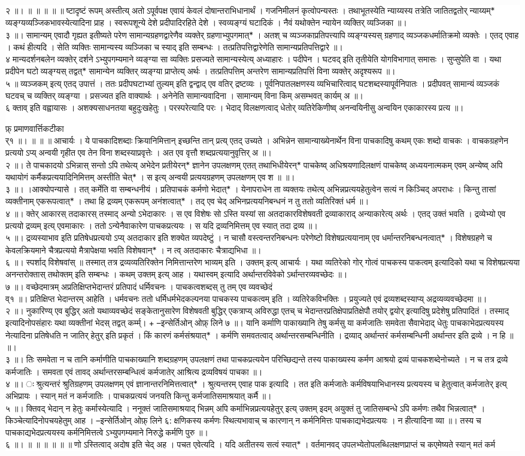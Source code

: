 २ ॥। ॥ ॥ ॥ ॥ ॥ ष्टादृष्टं रूपम् अस्तीत्य् अतो ऽपूर्वपक्ष एवायं केवलं दोषान्तराभिधानार्थं । गजनिमीलनं कृत्वोपन्यस्तः । तथाभूतस्येति न्याय्यस्य तत्रेति जातितद्वतोर् न्याय्यम्* व्यङ्ग्यव्यञ्जिकभावस्येत्यादिना प्राह । स्वरूपशून्ये देशे प्रदीपादिरहिते देशे । स्वव्यङ्ग्यं घटादिकं । नैवं यथोक्तेन न्यायेन व्यक्तिर् व्यञ्जिका ॥।  
३ ॥। सामान्यम् एवादौ गृह्यत इतीष्यते परेण सामान्यग्रहणद्वारेणैव व्यक्तेर् ग्रहणाभ्युपगमात्* । अतश् च व्यञ्जकाप्रतिपत्त्यापि व्यङ्ग्यस्यस् ग्रहणाद् व्यञ्जकधर्मातिक्रमो व्यक्तेः । एतद् एवाह । कथं हीत्यदि । सेति व्यक्तिः सामान्यस्य व्यञ्जिका च स्याद् इति सम्बन्धः । तत्प्रतिपत्तिद्वारेणेति सामान्यप्रतिपत्तिद्वारे ॥।  
४ मान्यदर्शनबलेन व्यक्तेर् दर्शने ऽभ्युपगम्यमाने व्यङ्ग्या सा व्यक्तिः प्रसज्यते सामान्यस्येत्य् अध्याहारः । पदीपेन । घटवद् इति तृतीयेति योगविभागात् समासः । सुप्सुपेति वा । यथा प्रदीपेन घटो व्यङ्ग्यस् तद्वत्* सामान्येन व्यक्तिर् व्यङ्ग्या प्राप्तेत्य् अर्थः । तत्प्रतिपत्तिम् अन्तरेण सामान्यप्रतिपत्तिं विना व्यक्तेर् अदृश्यरूप ॥।  
५ ॥ व्यञ्जकम् इत्य् एतद् उपात्तं । ततः प्रदीपघटाभ्यां तुल्यम् इति द्वन्द्वाद् एव वतिर् द्रष्टव्यः । पूर्वनिपातलक्षणस्य व्यभिचारित्वाद् घटशब्दस्यापूर्वनिपातः । प्रदीपवत् सामान्यं व्यञ्जकं घटवच् च व्यक्तिर् व्यङ्ग्या । प्रसज्यत इति वाक्यार्थः । अनेनेति सामान्यवादिना । सामान्यम् विना किम् असम्भवत् कार्यम् अ ॥।  
६ क्ताव् इति वह्वायासः । अशक्यसाधनतया बहुदुःखहेतुः । परस्परेत्यादि परः । भेदाद् विलक्षणत्वाद् धेतोर् व्यतिरेकिणीष्व् अनन्वयिनीसु अन्वयिन एकाकारस्य प्रत्य ॥।  
    
फ़् प्रमाणवार्त्तिकटीका  
र्१ ॥। ॥ ॥ ॥ आचार्यः । ये पाचकादिशब्दाः क्रियानिमित्तान् इच्छन्ति तान् प्रत्य् एतद् उच्यते । अभिन्नेन सामान्याख्येनार्थेन विना पाचकादिषु कथम् एकः शब्दो वाचकः । वाचकग्रहणेन प्रत्ययो ऽप्य् अन्वयी गृहीत एव तेन विना शब्दस्याप्रवृत्तेः । अत एव वृत्तौ शब्दप्रत्ययानुवृत्तिर् अ ॥।  
२ ॥। ते पाचकादयो ऽभिन्नास् सन्तो ऽपि तथेत्य् अभेदेन प्रतीयेरन्* ज्ञानेन उपलक्षणम् एतत् तथाभिधीयेरन्* पाचकेष्व् अधिश्रयणादिलक्षणं पाचकेष्व् अध्ययनात्मकम् एवम् अन्येष्व् अपि यथायोगं कर्मैकप्रत्ययादिनिमित्तम् अस्तीति चेत्* । स इत्य् अन्वयी प्रत्ययग्रहणम् उपलक्षणम् एव श ॥ ॥।  
३ ॥। ।आक्योपन्यासे । तत् कर्मेति वा सम्बन्धनीयं । प्रतिपाचकं कर्मणो भेदात्* । येनापराधेन ता व्यक्तयः तथेत्य् अभिन्नप्रत्ययहेतुत्वेन सत्यं न किञ्चिद् अपराधः । किन्तु तासां व्यक्तीनाम् एकरूपत्वात्* । तथा हि द्रव्यम् एकरूपम् अनंशत्वात्* । तद् एव चेद् अभिनप्रत्ययनिबन्धनं न तु ततो व्यतिरिक्तं धर्म ॥।  
४ ॥। क्तेर् आकारस् तदाकारस् तस्माद् अन्यो ऽभेदाकारः । स एव विशेषः सो ऽस्ति यस्यां सा अतदाकारविशेषवती द्रव्याकाराद् अन्याकारेत्य् अर्थः । एतद् उक्तं भवति । द्रव्येभ्यो एव प्रत्ययो द्रव्यम् इत्य् एवमाकारः । ततो ऽन्येनैवाकारेण पाचकप्रत्ययः । स यदि द्रव्यनिमित्तम् एव स्यात् तदा द्रव्य ॥।  
५ ॥। द्रव्यस्याभाव इति प्रतिषेधप्रत्ययो ऽप्य् अतदाकार इति शक्येत व्यपदेष्टुं । न चासौ वस्त्वन्तरनिबन्धनः परेणेष्टो विशेषप्रत्ययानाम् एव धर्मान्तरनिबन्धनत्वात्* । विशेषग्रहणे च केवलक्रियमाने चैत्रप्रत्ययो मैत्रापेक्षया भवति विशेषवान्* । न त्व् अतदाकारः चैत्राद्यभिधा ॥।  
६ ॥। स्पर्शाद् विशेषवांस् ॥ तस्मात् तत्र द्रव्यव्यतिरिक्तेन निमित्तान्तरेण भाव्यम् इति । उक्तम् इत्य् आचार्यः । यथा व्यतिरेको गोर् गोत्वं पाचकस्य पाकत्वम् इत्यादिको यथा च विशेषप्रत्यया अनन्तरोक्तास् तथोक्तम् इति सम्बन्धः । कथम् उक्तम् इत्य् आह । यथास्वम् इत्यादि अर्थान्तरविवेको ऽर्थान्तरव्यवच्छेदः ॥।  
७ ॥। वच्छेदमात्रम् अप्रतिक्षिप्तभेदान्तरं प्रतिपादं धर्मिवचनः । पाचकत्वशब्दस् तु तम् एव व्यवच्छेदं  
व्१ ॥। प्रतिक्षिप्त भेदान्तरम् आहेति । धर्मवचनः ततो धर्मिधर्मभेदकल्पनया पाचकस्य पाचकत्वम् इति । व्यतिरेकविभक्तिः । प्रयुज्यते एवं द्रव्यशब्दस्याप्य् अद्रव्यव्यवच्छेदमा ॥।  
२ ॥। नुकारिण्य् एव बुद्धिर् अतो यथाव्यवच्छेदं सङ्केतानुसारेण विशेषवती बुद्धिर् एकत्राप्य् अविरुद्धा एतच् च भेदान्तरप्रतिक्षेपाप्रतिक्षेपौ तयोर् द्वयोर् इत्यादिषु प्रदेशेषु प्रतिपादितं । तस्माद् इत्यादिनोपसंहारः यथा व्यक्तीनां भेदस् तद्वत् कर्म्म्। + –इन्सेर्तिओन् ओफ़् लिने ७ ॥। यानि कर्माणि पाकाख्यानि तेषु कर्मसु या कर्मजातिः समवेता सैवाभेदाद् धेतुः पाचकाभेदप्रत्ययस्य नेत्यादिना प्रतिषेधति न जातिर् हेतुर् इति प्रकृतं । किं कारणं कर्मसंश्रयात्* । कर्मणि समवतत्वाद् अर्थान्तरसम्बन्धिनीति । द्रव्याद् अर्थान्तरं कर्मसम्बन्धिनी अर्थान्तर इति द्रव्ये । न हि ॥ ॥।  
३ ॥। तिः समवेता न च तानि कर्माणीति पाचकाख्यानि शब्दग्रहणम् उपलक्षणं तथा पाचकप्रत्ययेन परिच्छिद्यन्ते तस्य पाकाख्यस्य कर्मण आश्रयो द्रव्यं पाचकशब्देनोच्यते । न च तत्र द्रव्ये कर्मजातिः । समवता एवं तावद् अर्थान्तरसम्बन्धित्वं कर्मजातेर् आश्रित्य द्रव्यविषयं पाचका ॥।  
४ ॥। ः श्रुत्यन्तरं श्रुतिग्रहणम् उपलक्षणम् एवं ज्ञानान्तरनिमित्तत्वात्* । श्रुत्यन्तरम् एवाह पाक इत्यादि । तत इति कर्मजातेः कर्मविषयाभिधानस्य प्रत्ययस्य च हेतुत्वात् कर्मजातेर् इत्य् अभिप्रायः । स्यान् मतं न कर्मजातिः । पाचकप्रत्ययं जनयति किन्तु कर्मजातिसमाश्रयात् कर्मै ॥।  
५ ॥। क्तिवद् भेदान् न हेतुः कर्मास्येत्यादि । ननूक्तं जातिसमाश्रयाद् भिन्नम् अपि कर्माभिन्नप्रत्ययहेतुर् इत्य् उक्तम् इदम् अयुक्तं तु जातिसम्बन्धे ऽपि कर्मणः तथैव भिन्नत्वात्* । किञ्चेत्यादिनोपचयहेतुम् आह । –इन्सेर्तिओन् ओफ़् लिने ६: क्षणिकस्य कर्मणः स्थित्यभावाच् च कारणान् न कर्मनिमित्तः पाचकाद्यभेदप्रत्ययः । न हीत्यादिना व्या ॥। तस्य च पाचकाद्यभेदप्रत्ययस्य कर्मनिमित्तत्वे ऽभ्युपगम्यमाने निरुद्धे कर्मणि पुरु ॥।  
६ ॥। ॥ ॥ ॥ ॥ ॥ ॥ णो ऽस्तित्वाद् अदोष इति चेद् अह । पचत एवेत्यदि । यदि अतीतस्य सत्वं स्यात्* । वर्तमानवद् उपलभ्येतोपलब्धिलक्षणप्राप्तं च कएमेष्यते स्यान् मतं कर्म
